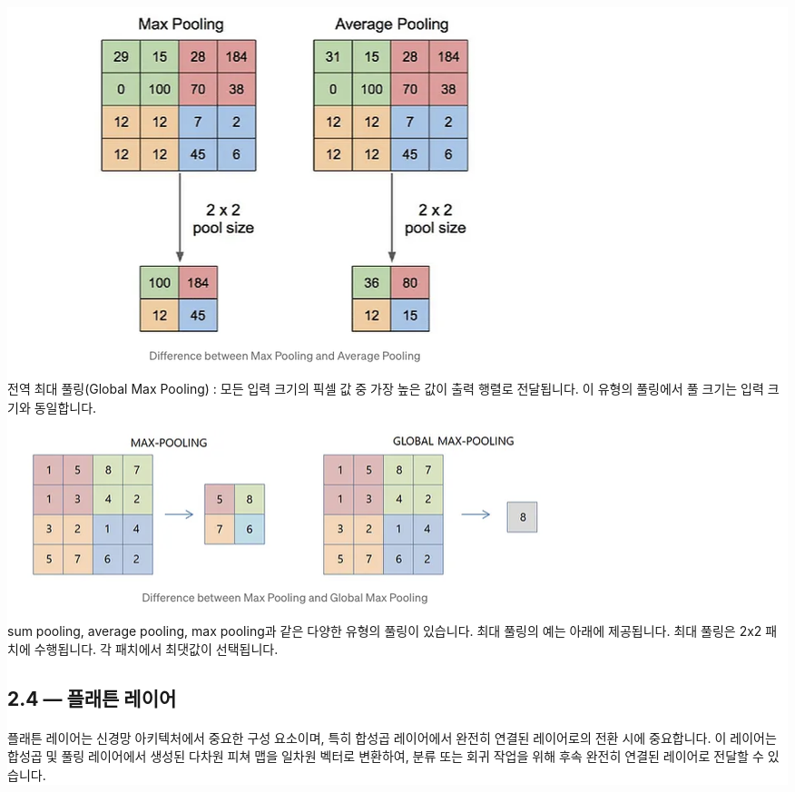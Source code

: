 ![이미지](/assets/img/2024-06-20-TinyMLConvolutionalNeuralNetworksCNN_16.png)

<div class="content-ad"></div>

전역 최대 풀링(Global Max Pooling) : 모든 입력 크기의 픽셀 값 중 가장 높은 값이 출력 행렬로 전달됩니다. 이 유형의 풀링에서 풀 크기는 입력 크기와 동일합니다.

![이미지](/assets/img/2024-06-20-TinyMLConvolutionalNeuralNetworksCNN_17.png)

sum pooling, average pooling, max pooling과 같은 다양한 유형의 풀링이 있습니다. 최대 풀링의 예는 아래에 제공됩니다. 최대 풀링은 2x2 패치에 수행됩니다. 각 패치에서 최댓값이 선택됩니다.

## 2.4 — 플래튼 레이어

<div class="content-ad"></div>

플래튼 레이어는 신경망 아키텍처에서 중요한 구성 요소이며, 특히 합성곱 레이어에서 완전히 연결된 레이어로의 전환 시에 중요합니다. 이 레이어는 합성곱 및 풀링 레이어에서 생성된 다차원 피쳐 맵을 일차원 벡터로 변환하여, 분류 또는 회귀 작업을 위해 후속 완전히 연결된 레이어로 전달할 수 있습니다.
